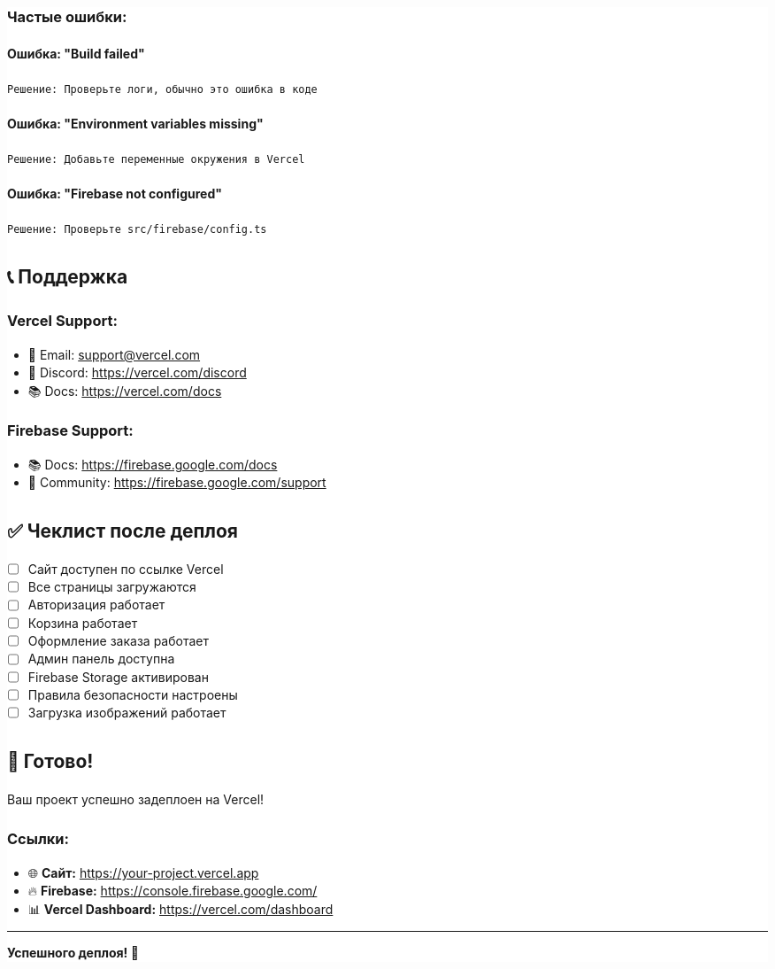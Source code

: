### Частые ошибки:

#### Ошибка: "Build failed"
```
Решение: Проверьте логи, обычно это ошибка в коде
```

#### Ошибка: "Environment variables missing"
```
Решение: Добавьте переменные окружения в Vercel
```

#### Ошибка: "Firebase not configured"
```
Решение: Проверьте src/firebase/config.ts
```

## 📞 Поддержка

### Vercel Support:
- 📧 Email: support@vercel.com
- 💬 Discord: https://vercel.com/discord
- 📚 Docs: https://vercel.com/docs

### Firebase Support:
- 📚 Docs: https://firebase.google.com/docs
- 💬 Community: https://firebase.google.com/support

## ✅ Чеклист после деплоя

- [ ] Сайт доступен по ссылке Vercel
- [ ] Все страницы загружаются
- [ ] Авторизация работает
- [ ] Корзина работает
- [ ] Оформление заказа работает
- [ ] Админ панель доступна
- [ ] Firebase Storage активирован
- [ ] Правила безопасности настроены
- [ ] Загрузка изображений работает

## 🎉 Готово!

Ваш проект успешно задеплоен на Vercel!

### Ссылки:
- 🌐 **Сайт:** https://your-project.vercel.app
- 🔥 **Firebase:** https://console.firebase.google.com/
- 📊 **Vercel Dashboard:** https://vercel.com/dashboard

---

**Успешного деплоя! 🚀**

